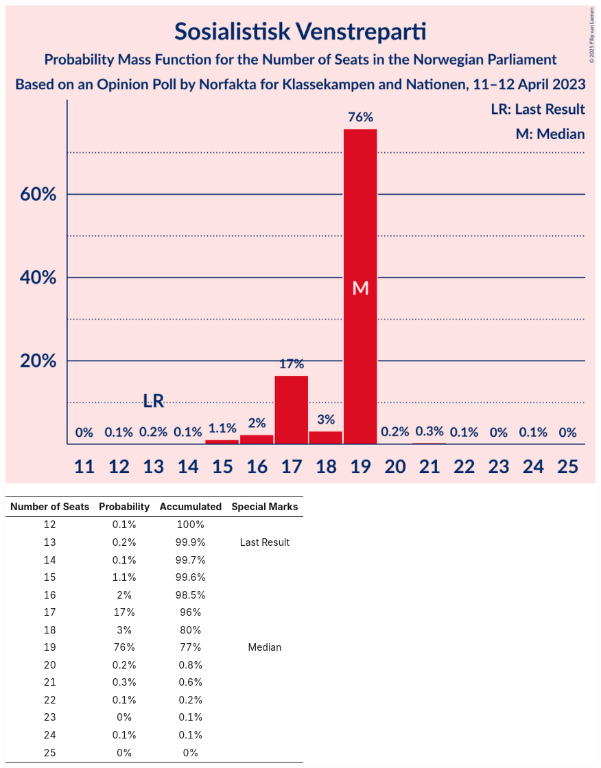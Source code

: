 ![Graph with seats probability mass function not yet produced](2023-04-12-Norfakta-seats-pmf-sosialistiskvenstreparti.png "Seats Probability Mass Function")

| Number of Seats | Probability | Accumulated | Special Marks |
|:---------------:|:-----------:|:-----------:|:-------------:|
| 12 | 0.1% | 100% |  |
| 13 | 0.2% | 99.9% | Last Result |
| 14 | 0.1% | 99.7% |  |
| 15 | 1.1% | 99.6% |  |
| 16 | 2% | 98.5% |  |
| 17 | 17% | 96% |  |
| 18 | 3% | 80% |  |
| 19 | 76% | 77% | Median |
| 20 | 0.2% | 0.8% |  |
| 21 | 0.3% | 0.6% |  |
| 22 | 0.1% | 0.2% |  |
| 23 | 0% | 0.1% |  |
| 24 | 0.1% | 0.1% |  |
| 25 | 0% | 0% |  |
